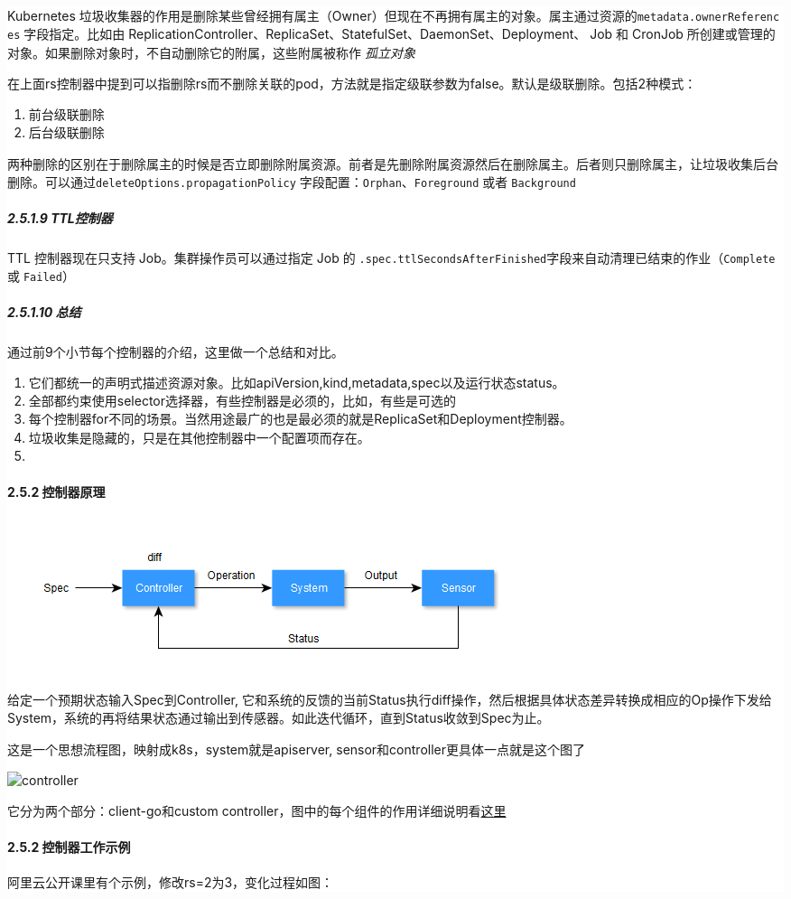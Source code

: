 Kubernetes 垃圾收集器的作用是删除某些曾经拥有属主（Owner）但现在不再拥有属主的对象。属主通过资源的`metadata.ownerReferences` 字段指定。比如由 ReplicationController、ReplicaSet、StatefulSet、DaemonSet、Deployment、 Job 和 CronJob 所创建或管理的对象。如果删除对象时，不自动删除它的附属，这些附属被称作 *孤立对象*

在上面rs控制器中提到可以指删除rs而不删除关联的pod，方法就是指定级联参数为false。默认是级联删除。包括2种模式：

1. 前台级联删除
2. 后台级联删除

两种删除的区别在于删除属主的时候是否立即删除附属资源。前者是先删除附属资源然后在删除属主。后者则只删除属主，让垃圾收集后台删除。可以通过`deleteOptions.propagationPolicy` 字段配置：`Orphan`、`Foreground` 或者 `Background`

##### 2.5.1.9 TTL控制器

TTL 控制器现在只支持 Job。集群操作员可以通过指定 Job 的 `.spec.ttlSecondsAfterFinished`字段来自动清理已结束的作业（`Complete` 或 `Failed`）

##### 2.5.1.10 总结

通过前9个小节每个控制器的介绍，这里做一个总结和对比。

1. 它们都统一的声明式描述资源对象。比如apiVersion,kind,metadata,spec以及运行状态status。
2. 全部都约束使用selector选择器，有些控制器是必须的，比如，有些是可选的
3. 每个控制器for不同的场景。当然用途最广的也是最必须的就是ReplicaSet和Deployment控制器。
4. 垃圾收集是隐藏的，只是在其他控制器中一个配置项而存在。
5. 

#### 2.5.2 控制器原理

![](./image/controller-loop.png)

给定一个预期状态输入Spec到Controller, 它和系统的反馈的当前Status执行diff操作，然后根据具体状态差异转换成相应的Op操作下发给System，系统的再将结果状态通过输出到传感器。如此迭代循环，直到Status收敛到Spec为止。

这是一个思想流程图，映射成k8s，system就是apiserver, sensor和controller更具体一点就是这个图了

![controller](https://raw.githubusercontent.com/kubernetes/sample-controller/master/docs/images/client-go-controller-interaction.jpeg)

它分为两个部分：client-go和custom controller，图中的每个组件的作用详细说明看[这里](https://github.com/kubernetes/sample-controller/blob/master/docs/controller-client-go.md)

#### 2.5.2 控制器工作示例

阿里云公开课里有个示例，修改rs=2为3，变化过程如图：
